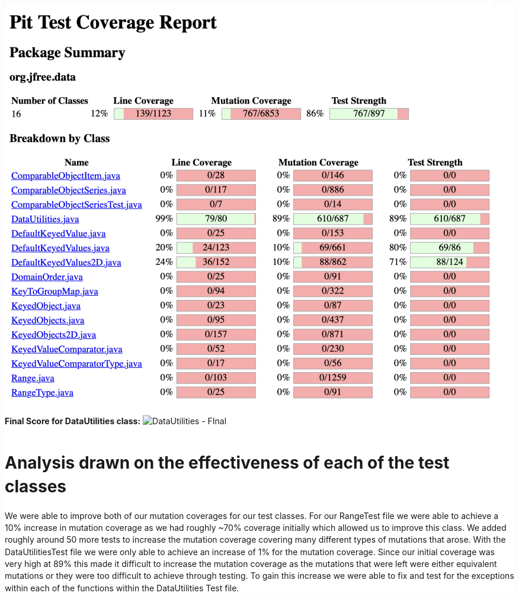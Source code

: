 ![](./media/initialDataUtil.png)

**Final Score for DataUtilities class:**
<img width="872" alt="DataUtilities - FInal" src="https://user-images.githubusercontent.com/97706855/225838959-62ee37f8-5a2b-495b-8589-8751f80ea01c.png">

# Analysis drawn on the effectiveness of each of the test classes
We were able to improve both of our mutation coverages for our test classes. For our RangeTest file we were able to achieve a 10% increase in mutation coverage as we had roughly ~70% coverage initially which allowed us to improve this class. We added roughly around 50 more tests to increase the mutation coverage covering many different types of mutations that arose. With the DataUtilitiesTest file we were only able to achieve an increase of 1% for the mutation coverage. Since our initial coverage was very high at 89% this made it difficult to increase the mutation coverage as the mutations that were left were either equivalent mutations or they were too difficult to achieve through testing. To gain this increase we were able to fix and test for the exceptions within each of the functions within the DataUtilities Test file. 
